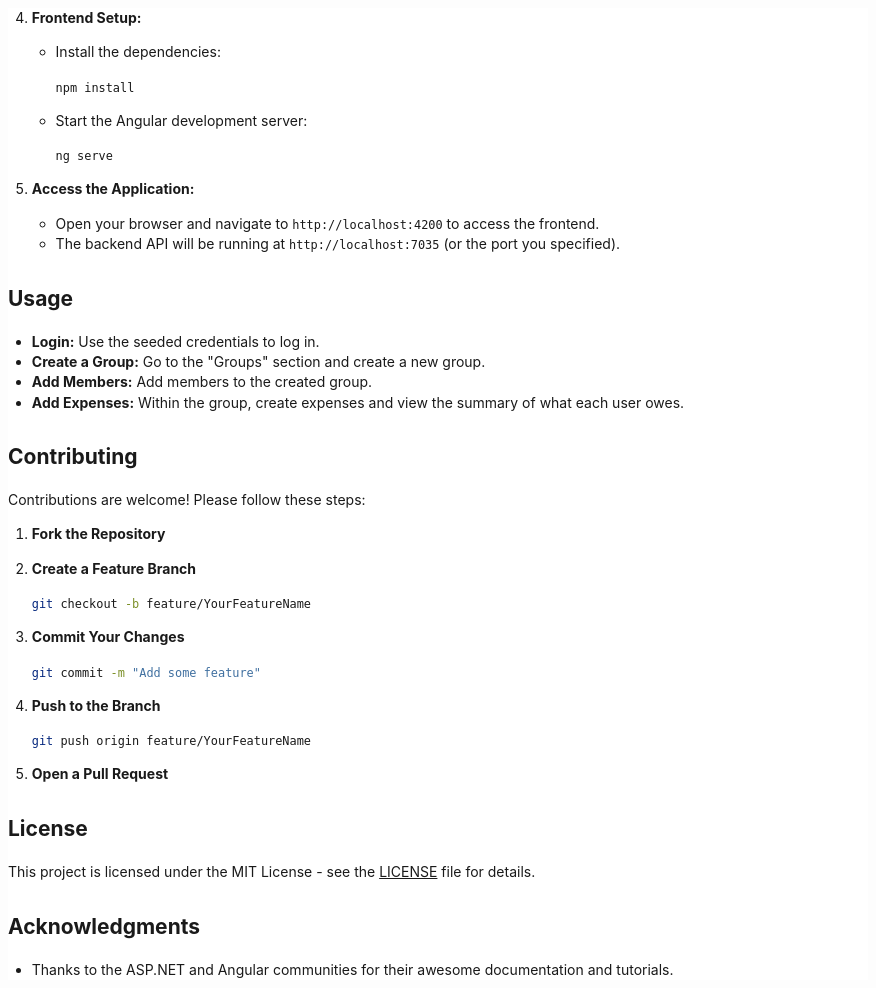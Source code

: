 4. **Frontend Setup:**

    - Install the dependencies:

      ```bash
      npm install
      ```

    - Start the Angular development server:

      ```bash
      ng serve
      ```

5. **Access the Application:**

    - Open your browser and navigate to `http://localhost:4200` to access the frontend.
    - The backend API will be running at `http://localhost:7035` (or the port you specified).

## Usage

- **Login:** Use the seeded credentials to log in.
- **Create a Group:** Go to the "Groups" section and create a new group.
- **Add Members:** Add members to the created group.
- **Add Expenses:** Within the group, create expenses and view the summary of what each user owes.

## Contributing

Contributions are welcome! Please follow these steps:

1. **Fork the Repository**
2. **Create a Feature Branch**

    ```bash
    git checkout -b feature/YourFeatureName
    ```

3. **Commit Your Changes**

    ```bash
    git commit -m "Add some feature"
    ```

4. **Push to the Branch**

    ```bash
    git push origin feature/YourFeatureName
    ```

5. **Open a Pull Request**

## License

This project is licensed under the MIT License - see the [LICENSE](LICENSE) file for details.

## Acknowledgments

- Thanks to the ASP.NET and Angular communities for their awesome documentation and tutorials.
